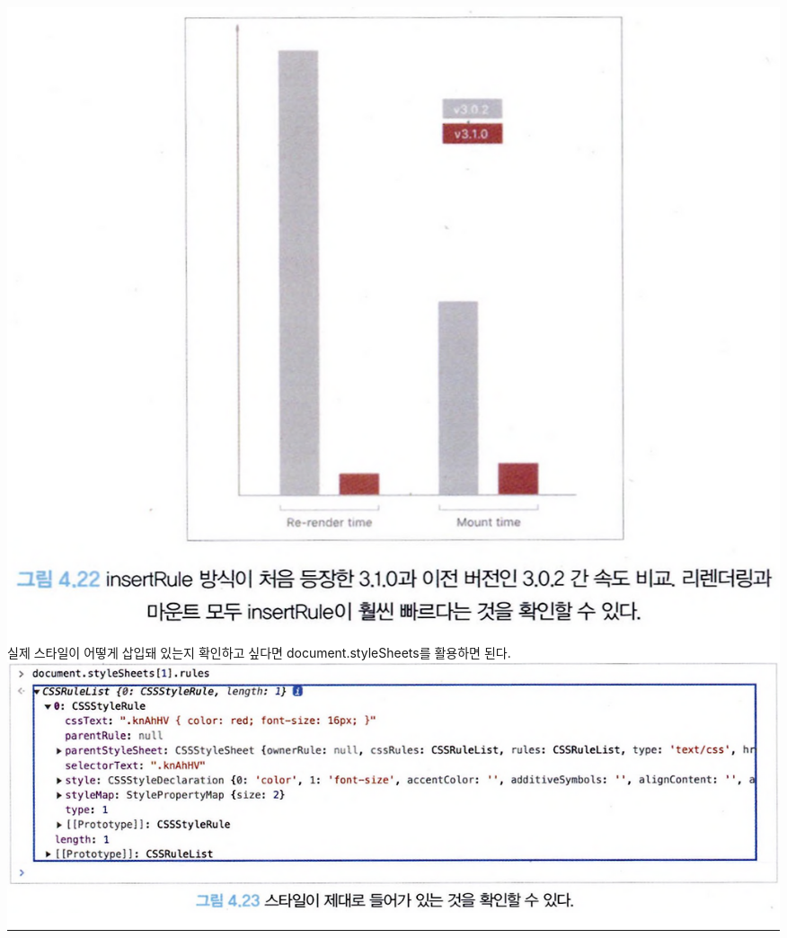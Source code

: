 ![alt text](image-26.png)

실제 스타일이 어떻게 삽입돼 있는지 확인하고 싶다면 document.styleSheets를 활용하면 된다.
![alt text](image-27.png)

---